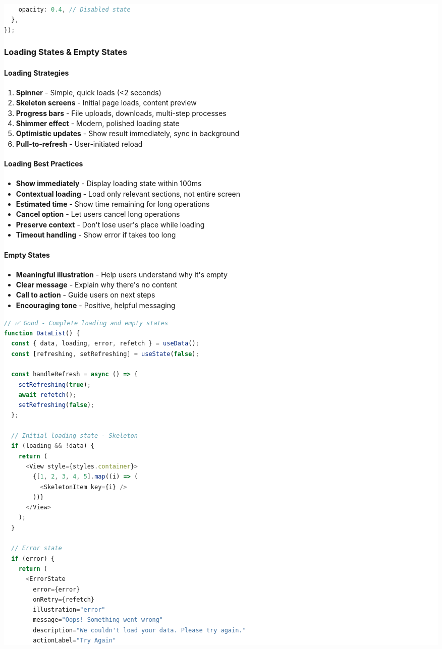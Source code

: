 ```typescript
    opacity: 0.4, // Disabled state
  },
});
```

### Loading States & Empty States

#### Loading Strategies

1. **Spinner** - Simple, quick loads (<2 seconds)
2. **Skeleton screens** - Initial page loads, content preview
3. **Progress bars** - File uploads, downloads, multi-step processes
4. **Shimmer effect** - Modern, polished loading state
5. **Optimistic updates** - Show result immediately, sync in background
6. **Pull-to-refresh** - User-initiated reload

#### Loading Best Practices

- **Show immediately** - Display loading state within 100ms
- **Contextual loading** - Load only relevant sections, not entire screen
- **Estimated time** - Show time remaining for long operations
- **Cancel option** - Let users cancel long operations
- **Preserve context** - Don't lose user's place while loading
- **Timeout handling** - Show error if takes too long

#### Empty States

- **Meaningful illustration** - Help users understand why it's empty
- **Clear message** - Explain why there's no content
- **Call to action** - Guide users on next steps
- **Encouraging tone** - Positive, helpful messaging

```typescript
// ✅ Good - Complete loading and empty states
function DataList() {
  const { data, loading, error, refetch } = useData();
  const [refreshing, setRefreshing] = useState(false);

  const handleRefresh = async () => {
    setRefreshing(true);
    await refetch();
    setRefreshing(false);
  };

  // Initial loading state - Skeleton
  if (loading && !data) {
    return (
      <View style={styles.container}>
        {[1, 2, 3, 4, 5].map((i) => (
          <SkeletonItem key={i} />
        ))}
      </View>
    );
  }

  // Error state
  if (error) {
    return (
      <ErrorState
        error={error}
        onRetry={refetch}
        illustration="error"
        message="Oops! Something went wrong"
        description="We couldn't load your data. Please try again."
        actionLabel="Try Again"
```